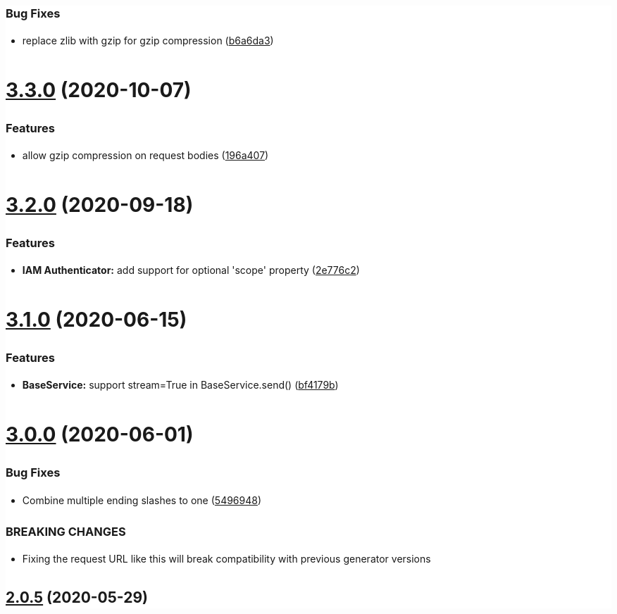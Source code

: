 
### Bug Fixes

* replace zlib with gzip for gzip compression ([b6a6da3](https://github.com/IBM/python-sdk-core/commit/b6a6da3445e70374b654221340aaebfc7f9d0ecc))

# [3.3.0](https://github.com/IBM/python-sdk-core/compare/v3.2.0...v3.3.0) (2020-10-07)


### Features

* allow gzip compression on request bodies ([196a407](https://github.com/IBM/python-sdk-core/commit/196a407c40c0c99b2465d19ec8cca1f85b51ee86))

# [3.2.0](https://github.com/IBM/python-sdk-core/compare/v3.1.0...v3.2.0) (2020-09-18)


### Features

* **IAM Authenticator:** add support for optional 'scope' property ([2e776c2](https://github.com/IBM/python-sdk-core/commit/2e776c2ba402c3b2846f5758f64d2776492ae764))

# [3.1.0](https://github.com/IBM/python-sdk-core/compare/v3.0.0...v3.1.0) (2020-06-15)


### Features

* **BaseService:** support stream=True in BaseService.send() ([bf4179b](https://github.com/IBM/python-sdk-core/commit/bf4179b54407c94707b24caeab6c4aeeb67ee3e7))

# [3.0.0](https://github.com/IBM/python-sdk-core/compare/v2.0.5...v3.0.0) (2020-06-01)


### Bug Fixes

* Combine multiple ending slashes to one ([5496948](https://github.com/IBM/python-sdk-core/commit/549694867285c2ba1d77187bfba108543a225e33))


### BREAKING CHANGES

* Fixing the request URL like this will break compatibility with previous generator versions

## [2.0.5](https://github.com/IBM/python-sdk-core/compare/v2.0.4...v2.0.5) (2020-05-29)
